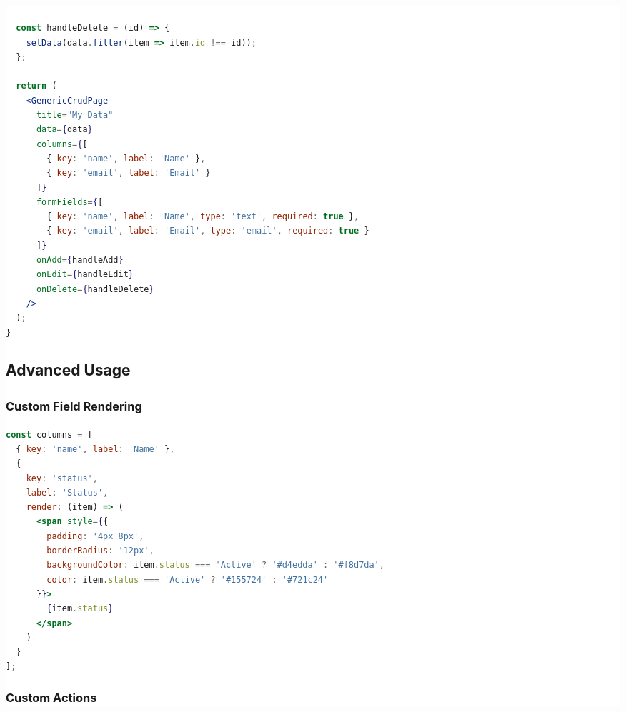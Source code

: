 ```jsx

  const handleDelete = (id) => {
    setData(data.filter(item => item.id !== id));
  };

  return (
    <GenericCrudPage
      title="My Data"
      data={data}
      columns={[
        { key: 'name', label: 'Name' },
        { key: 'email', label: 'Email' }
      ]}
      formFields={[
        { key: 'name', label: 'Name', type: 'text', required: true },
        { key: 'email', label: 'Email', type: 'email', required: true }
      ]}
      onAdd={handleAdd}
      onEdit={handleEdit}
      onDelete={handleDelete}
    />
  );
}
```

## Advanced Usage

### Custom Field Rendering

```jsx
const columns = [
  { key: 'name', label: 'Name' },
  { 
    key: 'status', 
    label: 'Status',
    render: (item) => (
      <span style={{
        padding: '4px 8px',
        borderRadius: '12px',
        backgroundColor: item.status === 'Active' ? '#d4edda' : '#f8d7da',
        color: item.status === 'Active' ? '#155724' : '#721c24'
      }}>
        {item.status}
      </span>
    )
  }
];
```

### Custom Actions
